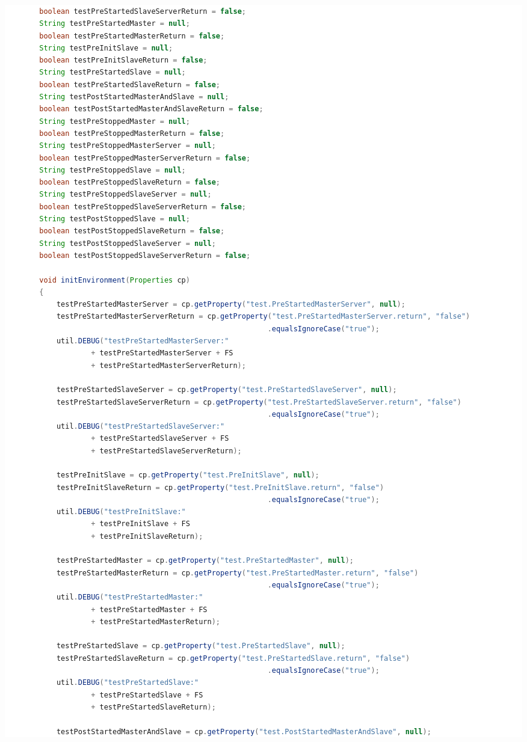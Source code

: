 ```java
        boolean testPreStartedSlaveServerReturn = false;
        String testPreStartedMaster = null;
        boolean testPreStartedMasterReturn = false;
        String testPreInitSlave = null;
        boolean testPreInitSlaveReturn = false;
        String testPreStartedSlave = null;
        boolean testPreStartedSlaveReturn = false;
        String testPostStartedMasterAndSlave = null;
        boolean testPostStartedMasterAndSlaveReturn = false;
        String testPreStoppedMaster = null;
        boolean testPreStoppedMasterReturn = false;
        String testPreStoppedMasterServer = null;
        boolean testPreStoppedMasterServerReturn = false;
        String testPreStoppedSlave = null;
        boolean testPreStoppedSlaveReturn = false;
        String testPreStoppedSlaveServer = null;
        boolean testPreStoppedSlaveServerReturn = false;
        String testPostStoppedSlave = null;
        boolean testPostStoppedSlaveReturn = false;
        String testPostStoppedSlaveServer = null;
        boolean testPostStoppedSlaveServerReturn = false;
                
        void initEnvironment(Properties cp)
        {
            testPreStartedMasterServer = cp.getProperty("test.PreStartedMasterServer", null);
            testPreStartedMasterServerReturn = cp.getProperty("test.PreStartedMasterServer.return", "false")
                                                             .equalsIgnoreCase("true");
            util.DEBUG("testPreStartedMasterServer:" 
                    + testPreStartedMasterServer + FS 
                    + testPreStartedMasterServerReturn);
            
            testPreStartedSlaveServer = cp.getProperty("test.PreStartedSlaveServer", null);
            testPreStartedSlaveServerReturn = cp.getProperty("test.PreStartedSlaveServer.return", "false")
                                                             .equalsIgnoreCase("true");
            util.DEBUG("testPreStartedSlaveServer:" 
                    + testPreStartedSlaveServer + FS 
                    + testPreStartedSlaveServerReturn);
            
            testPreInitSlave = cp.getProperty("test.PreInitSlave", null);
            testPreInitSlaveReturn = cp.getProperty("test.PreInitSlave.return", "false")
                                                             .equalsIgnoreCase("true");
            util.DEBUG("testPreInitSlave:" 
                    + testPreInitSlave + FS 
                    + testPreInitSlaveReturn);
            
            testPreStartedMaster = cp.getProperty("test.PreStartedMaster", null);
            testPreStartedMasterReturn = cp.getProperty("test.PreStartedMaster.return", "false")
                                                             .equalsIgnoreCase("true");
            util.DEBUG("testPreStartedMaster:" 
                    + testPreStartedMaster + FS 
                    + testPreStartedMasterReturn);
            
            testPreStartedSlave = cp.getProperty("test.PreStartedSlave", null);
            testPreStartedSlaveReturn = cp.getProperty("test.PreStartedSlave.return", "false")
                                                             .equalsIgnoreCase("true");
            util.DEBUG("testPreStartedSlave:" 
                    + testPreStartedSlave + FS 
                    + testPreStartedSlaveReturn);
            
            testPostStartedMasterAndSlave = cp.getProperty("test.PostStartedMasterAndSlave", null);
```